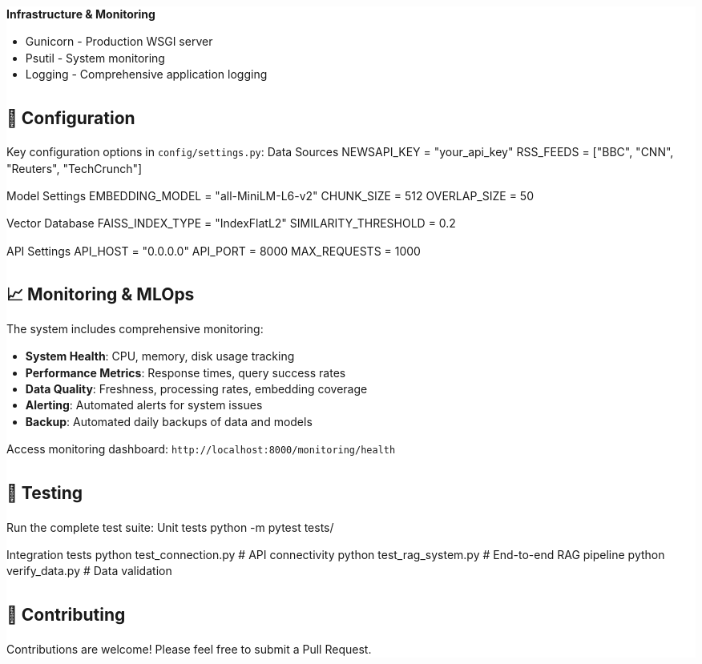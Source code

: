 **Infrastructure & Monitoring**
- Gunicorn - Production WSGI server
- Psutil - System monitoring
- Logging - Comprehensive application logging

## 🔧 Configuration

Key configuration options in `config/settings.py`:
Data Sources
NEWSAPI_KEY = "your_api_key"
RSS_FEEDS = ["BBC", "CNN", "Reuters", "TechCrunch"]

Model Settings
EMBEDDING_MODEL = "all-MiniLM-L6-v2"
CHUNK_SIZE = 512
OVERLAP_SIZE = 50

Vector Database
FAISS_INDEX_TYPE = "IndexFlatL2"
SIMILARITY_THRESHOLD = 0.2

API Settings
API_HOST = "0.0.0.0"
API_PORT = 8000
MAX_REQUESTS = 1000


## 📈 Monitoring & MLOps

The system includes comprehensive monitoring:

- **System Health**: CPU, memory, disk usage tracking
- **Performance Metrics**: Response times, query success rates
- **Data Quality**: Freshness, processing rates, embedding coverage
- **Alerting**: Automated alerts for system issues
- **Backup**: Automated daily backups of data and models

Access monitoring dashboard: `http://localhost:8000/monitoring/health`

## 🧪 Testing

Run the complete test suite:
Unit tests
python -m pytest tests/

Integration tests
python test_connection.py # API connectivity
python test_rag_system.py # End-to-end RAG pipeline
python verify_data.py # Data validation


## 🤝 Contributing

Contributions are welcome! Please feel free to submit a Pull Request.
